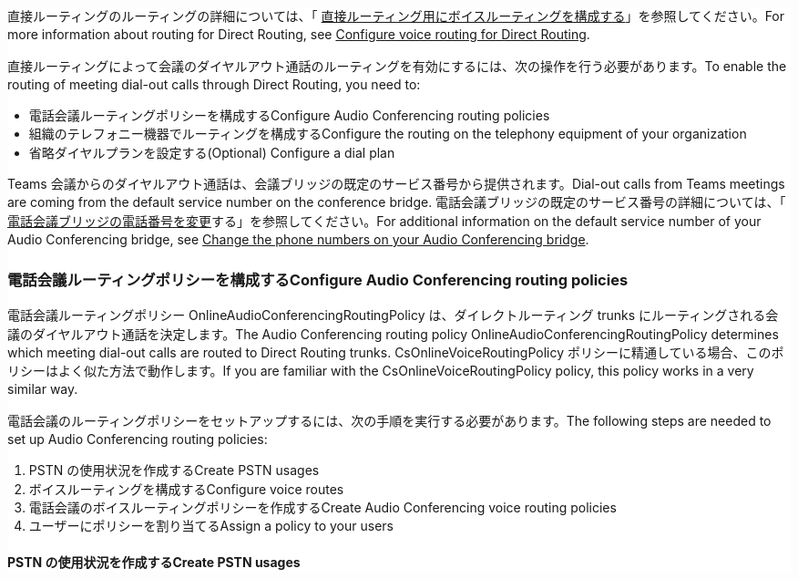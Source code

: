 <span data-ttu-id="607ea-136">直接ルーティングのルーティングの詳細については、「 [直接ルーティング用にボイスルーティングを構成する](direct-routing-voice-routing.md)」を参照してください。</span><span class="sxs-lookup"><span data-stu-id="607ea-136">For more information about routing for Direct Routing, see [Configure voice routing for Direct Routing](direct-routing-voice-routing.md).</span></span>


<span data-ttu-id="607ea-137">直接ルーティングによって会議のダイヤルアウト通話のルーティングを有効にするには、次の操作を行う必要があります。</span><span class="sxs-lookup"><span data-stu-id="607ea-137">To enable the routing of meeting dial-out calls through Direct Routing, you need to:</span></span> 

- <span data-ttu-id="607ea-138">電話会議ルーティングポリシーを構成する</span><span class="sxs-lookup"><span data-stu-id="607ea-138">Configure Audio Conferencing routing policies</span></span>
- <span data-ttu-id="607ea-139">組織のテレフォニー機器でルーティングを構成する</span><span class="sxs-lookup"><span data-stu-id="607ea-139">Configure the routing on the telephony equipment of your organization</span></span>
- <span data-ttu-id="607ea-140">省略ダイヤルプランを設定する</span><span class="sxs-lookup"><span data-stu-id="607ea-140">(Optional) Configure a dial plan</span></span>

<span data-ttu-id="607ea-141">Teams 会議からのダイヤルアウト通話は、会議ブリッジの既定のサービス番号から提供されます。</span><span class="sxs-lookup"><span data-stu-id="607ea-141">Dial-out calls from Teams meetings are coming from the default service number on the conference bridge.</span></span> <span data-ttu-id="607ea-142">電話会議ブリッジの既定のサービス番号の詳細については、「 [電話会議ブリッジの電話番号を変更](change-the-phone-numbers-on-your-audio-conferencing-bridge.md)する」を参照してください。</span><span class="sxs-lookup"><span data-stu-id="607ea-142">For additional information on the default service number of your Audio Conferencing bridge, see [Change the phone numbers on your Audio Conferencing bridge](change-the-phone-numbers-on-your-audio-conferencing-bridge.md).</span></span>

### <a name="configure-audio-conferencing-routing-policies"></a><span data-ttu-id="607ea-143">電話会議ルーティングポリシーを構成する</span><span class="sxs-lookup"><span data-stu-id="607ea-143">Configure Audio Conferencing routing policies</span></span>

<span data-ttu-id="607ea-144">電話会議ルーティングポリシー OnlineAudioConferencingRoutingPolicy は、ダイレクトルーティング trunks にルーティングされる会議のダイヤルアウト通話を決定します。</span><span class="sxs-lookup"><span data-stu-id="607ea-144">The Audio Conferencing routing policy OnlineAudioConferencingRoutingPolicy determines which meeting dial-out calls are routed to Direct Routing trunks.</span></span> <span data-ttu-id="607ea-145">CsOnlineVoiceRoutingPolicy ポリシーに精通している場合、このポリシーはよく似た方法で動作します。</span><span class="sxs-lookup"><span data-stu-id="607ea-145">If you are familiar with the CsOnlineVoiceRoutingPolicy policy, this policy works in a very similar way.</span></span>

<span data-ttu-id="607ea-146">電話会議のルーティングポリシーをセットアップするには、次の手順を実行する必要があります。</span><span class="sxs-lookup"><span data-stu-id="607ea-146">The following steps are needed to set up Audio Conferencing routing policies:</span></span>
1.  <span data-ttu-id="607ea-147">PSTN の使用状況を作成する</span><span class="sxs-lookup"><span data-stu-id="607ea-147">Create PSTN usages</span></span>
2.  <span data-ttu-id="607ea-148">ボイスルーティングを構成する</span><span class="sxs-lookup"><span data-stu-id="607ea-148">Configure voice routes</span></span>
3.  <span data-ttu-id="607ea-149">電話会議のボイスルーティングポリシーを作成する</span><span class="sxs-lookup"><span data-stu-id="607ea-149">Create Audio Conferencing voice routing policies</span></span>
4.  <span data-ttu-id="607ea-150">ユーザーにポリシーを割り当てる</span><span class="sxs-lookup"><span data-stu-id="607ea-150">Assign a policy to your users</span></span>


#### <a name="create-pstn-usages"></a><span data-ttu-id="607ea-151">PSTN の使用状況を作成する</span><span class="sxs-lookup"><span data-stu-id="607ea-151">Create PSTN usages</span></span>

